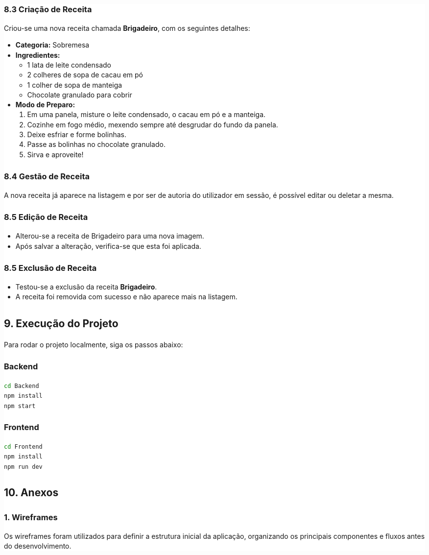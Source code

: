 ### 8.3 Criação de Receita
Criou-se uma nova receita chamada **Brigadeiro**, com os seguintes detalhes:

- **Categoria:** Sobremesa
- **Ingredientes:**
  - 1 lata de leite condensado
  - 2 colheres de sopa de cacau em pó
  - 1 colher de sopa de manteiga
  - Chocolate granulado para cobrir
- **Modo de Preparo:**
  1. Em uma panela, misture o leite condensado, o cacau em pó e a manteiga.
  2. Cozinhe em fogo médio, mexendo sempre até desgrudar do fundo da panela.
  3. Deixe esfriar e forme bolinhas.
  4. Passe as bolinhas no chocolate granulado.
  5. Sirva e aproveite!

### 8.4 Gestão de Receita
A nova receita já aparece na listagem e por ser de autoria do utilizador em sessão, é possível editar ou deletar a mesma.

### 8.5 Edição de Receita
- Alterou-se a receita de Brigadeiro para uma nova imagem.
- Após salvar a alteração, verifica-se que esta foi aplicada.

### 8.5 Exclusão de Receita
- Testou-se a exclusão da receita **Brigadeiro**.
- A receita foi removida com sucesso e não aparece mais na listagem.

## 9. Execução do Projeto
Para rodar o projeto localmente, siga os passos abaixo:

### Backend
```bash
cd Backend
npm install
npm start
```

### Frontend
```bash
cd Frontend
npm install
npm run dev
```


## 10. Anexos

### 1. Wireframes
Os wireframes foram utilizados para definir a estrutura inicial da aplicação, organizando os principais componentes e fluxos antes do desenvolvimento.
